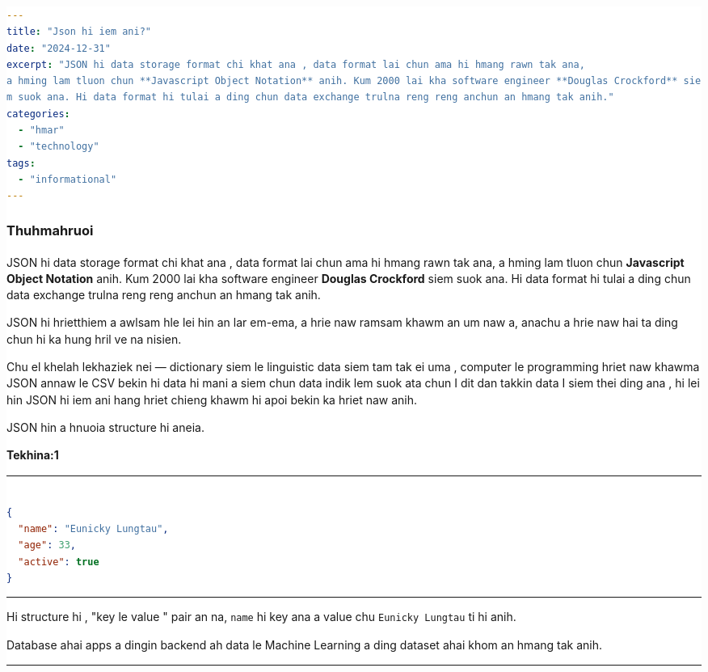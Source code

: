 ```yaml
---
title: "Json hi iem ani?"
date: "2024-12-31"
excerpt: "JSON hi data storage format chi khat ana , data format lai chun ama hi hmang rawn tak ana, 
a hming lam tluon chun **Javascript Object Notation** anih. Kum 2000 lai kha software engineer **Douglas Crockford** siem suok ana. Hi data format hi tulai a ding chun data exchange trulna reng reng anchun an hmang tak anih."
categories: 
  - "hmar"
  - "technology"
tags: 
  - "informational"
---
```

### Thuhmahruoi
JSON hi data storage format chi khat ana , data format lai chun ama hi hmang rawn tak ana, 
a hming lam tluon chun **Javascript Object Notation** anih. Kum 2000 lai kha software engineer **Douglas Crockford** siem suok ana. Hi data format hi tulai a ding chun data exchange trulna reng reng anchun an hmang tak anih. 

JSON hi hrietthiem a awlsam hle lei hin an lar em-ema, a hrie naw ramsam khawm an um naw a, anachu a hrie naw hai ta ding chun hi ka hung hril ve na nisien.

Chu el khelah lekhaziek nei — dictionary siem le linguistic data siem tam tak ei uma , computer le programming hriet naw khawma JSON annaw le CSV bekin hi data hi mani a siem chun data indik lem suok ata chun I dit dan takkin data I siem thei ding ana , hi lei hin JSON hi iem ani hang hriet chieng khawm hi apoi bekin ka hriet naw anih.


JSON hin a hnuoia structure hi aneia.

**Tekhina:1**

---

```Json

{
  "name": "Eunicky Lungtau",
  "age": 33,
  "active": true
}

```

---

Hi structure hi , "key  le value " pair an na, `name` hi key ana a value chu `Eunicky Lungtau` ti hi anih.

Database ahai apps a dingin backend ah data le Machine Learning a ding dataset ahai khom   an hmang tak anih.

---
